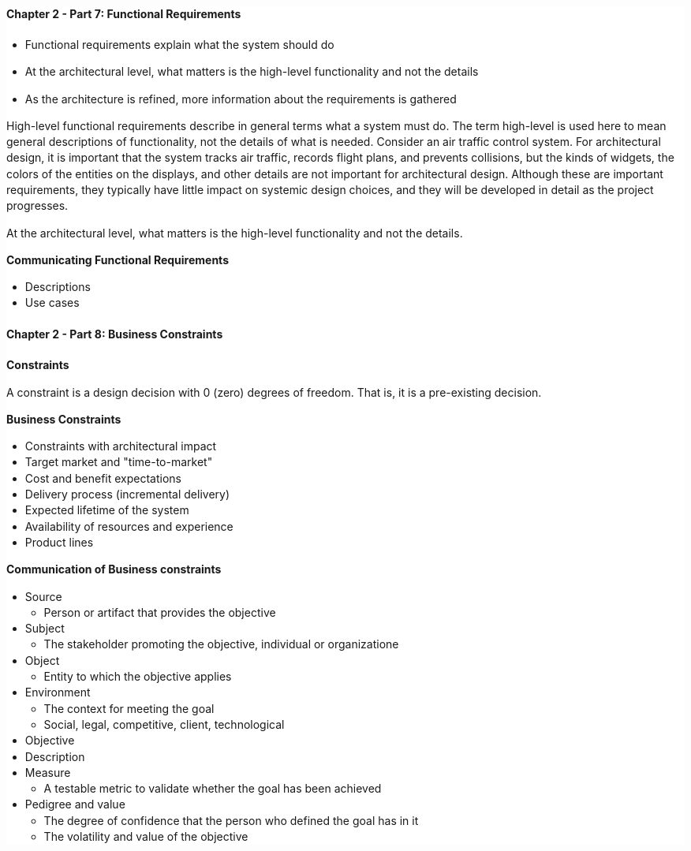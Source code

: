 #### <a name="chapter2part7"></a>Chapter 2 - Part 7: Functional Requirements

- Functional requirements explain what the system should do

- At the architectural level, what matters is the high-level functionality and not the details

- As the architecture is refined, more information about the requirements is gathered

High-level functional requirements describe in general terms what a system must do. The term high-level is used here to mean general descriptions of functionality, not the details of what is needed. Consider an air traffic control system. For architectural design, it is important that the system tracks air traffic, records flight plans, and prevents collisions, but the kinds of widgets, the colors of the entities on the displays, and other details are not important for architectural design. Although these are important requirements, they typically have little impact on systemic design choices, and they will be developed in detail as the project progresses.

At the architectural level, what matters is the high-level functionality and not the details.

**Communicating Functional Requirements**

- Descriptions
- Use cases

#### <a name="chapter2part8"></a>Chapter 2 - Part 8: Business Constraints

**Constraints**

A constraint is a design decision with 0 (zero) degrees of freedom. That is, it is a pre-existing decision.

**Business Constraints**

- Constraints with architectural impact
- Target market and "time-to-market"
- Cost and benefit expectations
- Delivery process (incremental delivery)
- Expected lifetime of the system
- Availability of resources and experience
- Product lines

**Communication of Business constraints**

- Source
   - Person or artifact that provides the objective
- Subject
   - The stakeholder promoting the objective, individual or organizatione
- Object
   - Entity to which the objective applies
- Environment
   - The context for meeting the goal
   - Social, legal, competitive, client, technological
- Objective
- Description
- Measure
   - A testable metric to validate whether the goal has been achieved
- Pedigree and value
   - The degree of confidence that the person who defined the goal has in it
   - The volatility and value of the objective
